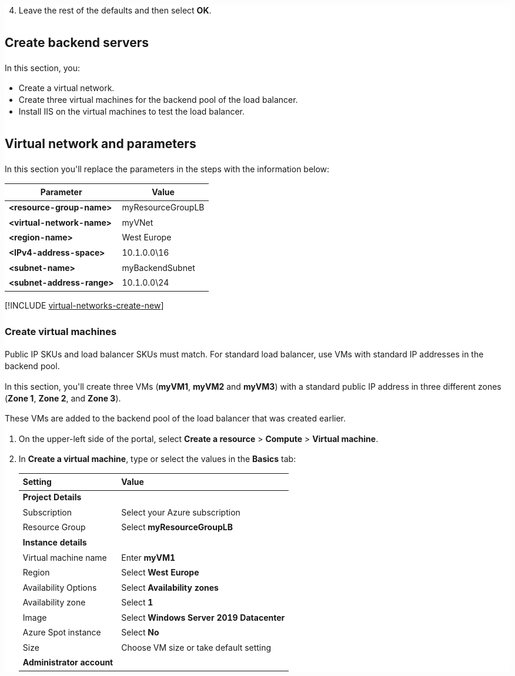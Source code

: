 4. Leave the rest of the defaults and then select **OK**.

## Create backend servers

In this section, you:

* Create a virtual network.
* Create three virtual machines for the backend pool of the load balancer.
* Install IIS on the virtual machines to test the load balancer.

## Virtual network and parameters

In this section you'll replace the parameters in the steps with the information below:

| Parameter                   | Value                |
|-----------------------------|----------------------|
| **\<resource-group-name>**  | myResourceGroupLB |
| **\<virtual-network-name>** | myVNet          |
| **\<region-name>**          | West Europe      |
| **\<IPv4-address-space>**   | 10.1.0.0\16          |
| **\<subnet-name>**          | myBackendSubnet        |
| **\<subnet-address-range>** | 10.1.0.0\24          |

[!INCLUDE [virtual-networks-create-new](../../includes/virtual-networks-create-new.md)]

### Create virtual machines

Public IP SKUs and load balancer SKUs must match. For standard load balancer, use VMs with standard IP addresses in the backend pool. 

In this section, you'll create three VMs (**myVM1**, **myVM2** and **myVM3**) with a standard public IP address in three different zones (**Zone 1**, **Zone 2**, and **Zone 3**). 

These VMs are added to the backend pool of the load balancer that was created earlier.

1. On the upper-left side of the portal, select **Create a resource** > **Compute** > **Virtual machine**. 
   
2. In **Create a virtual machine**, type or select the values in the **Basics** tab:

    | Setting | Value                                          |
    |-----------------------|----------------------------------|
    | **Project Details** |  |
    | Subscription | Select your Azure subscription |
    | Resource Group | Select **myResourceGroupLB** |
    | **Instance details** |  |
    | Virtual machine name | Enter **myVM1** |
    | Region | Select **West Europe** |
    | Availability Options | Select **Availability zones** |
    | Availability zone | Select **1** |
    | Image | Select **Windows Server 2019 Datacenter** |
    | Azure Spot instance | Select **No** |
    | Size | Choose VM size or take default setting |
    | **Administrator account** |  |